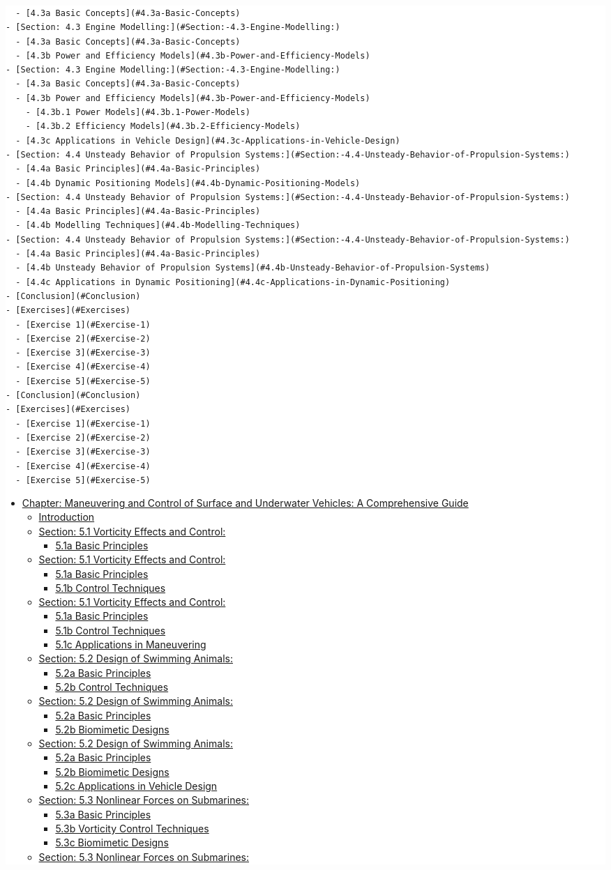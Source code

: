       - [4.3a Basic Concepts](#4.3a-Basic-Concepts)
    - [Section: 4.3 Engine Modelling:](#Section:-4.3-Engine-Modelling:)
      - [4.3a Basic Concepts](#4.3a-Basic-Concepts)
      - [4.3b Power and Efficiency Models](#4.3b-Power-and-Efficiency-Models)
    - [Section: 4.3 Engine Modelling:](#Section:-4.3-Engine-Modelling:)
      - [4.3a Basic Concepts](#4.3a-Basic-Concepts)
      - [4.3b Power and Efficiency Models](#4.3b-Power-and-Efficiency-Models)
        - [4.3b.1 Power Models](#4.3b.1-Power-Models)
        - [4.3b.2 Efficiency Models](#4.3b.2-Efficiency-Models)
      - [4.3c Applications in Vehicle Design](#4.3c-Applications-in-Vehicle-Design)
    - [Section: 4.4 Unsteady Behavior of Propulsion Systems:](#Section:-4.4-Unsteady-Behavior-of-Propulsion-Systems:)
      - [4.4a Basic Principles](#4.4a-Basic-Principles)
      - [4.4b Dynamic Positioning Models](#4.4b-Dynamic-Positioning-Models)
    - [Section: 4.4 Unsteady Behavior of Propulsion Systems:](#Section:-4.4-Unsteady-Behavior-of-Propulsion-Systems:)
      - [4.4a Basic Principles](#4.4a-Basic-Principles)
      - [4.4b Modelling Techniques](#4.4b-Modelling-Techniques)
    - [Section: 4.4 Unsteady Behavior of Propulsion Systems:](#Section:-4.4-Unsteady-Behavior-of-Propulsion-Systems:)
      - [4.4a Basic Principles](#4.4a-Basic-Principles)
      - [4.4b Unsteady Behavior of Propulsion Systems](#4.4b-Unsteady-Behavior-of-Propulsion-Systems)
      - [4.4c Applications in Dynamic Positioning](#4.4c-Applications-in-Dynamic-Positioning)
    - [Conclusion](#Conclusion)
    - [Exercises](#Exercises)
      - [Exercise 1](#Exercise-1)
      - [Exercise 2](#Exercise-2)
      - [Exercise 3](#Exercise-3)
      - [Exercise 4](#Exercise-4)
      - [Exercise 5](#Exercise-5)
    - [Conclusion](#Conclusion)
    - [Exercises](#Exercises)
      - [Exercise 1](#Exercise-1)
      - [Exercise 2](#Exercise-2)
      - [Exercise 3](#Exercise-3)
      - [Exercise 4](#Exercise-4)
      - [Exercise 5](#Exercise-5)
  - [Chapter: Maneuvering and Control of Surface and Underwater Vehicles: A Comprehensive Guide](#Chapter:-Maneuvering-and-Control-of-Surface-and-Underwater-Vehicles:-A-Comprehensive-Guide)
    - [Introduction](#Introduction)
    - [Section: 5.1 Vorticity Effects and Control:](#Section:-5.1-Vorticity-Effects-and-Control:)
      - [5.1a Basic Principles](#5.1a-Basic-Principles)
    - [Section: 5.1 Vorticity Effects and Control:](#Section:-5.1-Vorticity-Effects-and-Control:)
      - [5.1a Basic Principles](#5.1a-Basic-Principles)
      - [5.1b Control Techniques](#5.1b-Control-Techniques)
    - [Section: 5.1 Vorticity Effects and Control:](#Section:-5.1-Vorticity-Effects-and-Control:)
      - [5.1a Basic Principles](#5.1a-Basic-Principles)
      - [5.1b Control Techniques](#5.1b-Control-Techniques)
      - [5.1c Applications in Maneuvering](#5.1c-Applications-in-Maneuvering)
    - [Section: 5.2 Design of Swimming Animals:](#Section:-5.2-Design-of-Swimming-Animals:)
      - [5.2a Basic Principles](#5.2a-Basic-Principles)
      - [5.2b Control Techniques](#5.2b-Control-Techniques)
    - [Section: 5.2 Design of Swimming Animals:](#Section:-5.2-Design-of-Swimming-Animals:)
      - [5.2a Basic Principles](#5.2a-Basic-Principles)
      - [5.2b Biomimetic Designs](#5.2b-Biomimetic-Designs)
    - [Section: 5.2 Design of Swimming Animals:](#Section:-5.2-Design-of-Swimming-Animals:)
      - [5.2a Basic Principles](#5.2a-Basic-Principles)
      - [5.2b Biomimetic Designs](#5.2b-Biomimetic-Designs)
      - [5.2c Applications in Vehicle Design](#5.2c-Applications-in-Vehicle-Design)
    - [Section: 5.3 Nonlinear Forces on Submarines:](#Section:-5.3-Nonlinear-Forces-on-Submarines:)
      - [5.3a Basic Principles](#5.3a-Basic-Principles)
      - [5.3b Vorticity Control Techniques](#5.3b-Vorticity-Control-Techniques)
      - [5.3c Biomimetic Designs](#5.3c-Biomimetic-Designs)
    - [Section: 5.3 Nonlinear Forces on Submarines:](#Section:-5.3-Nonlinear-Forces-on-Submarines:)